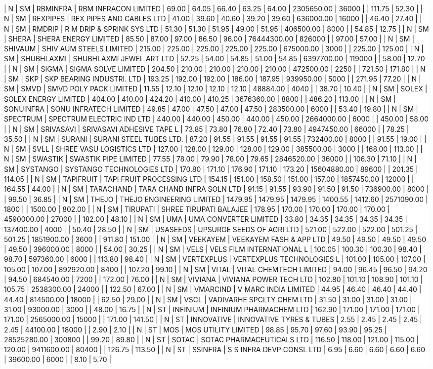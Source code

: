 | N | SM | RBMINFRA | RBM INFRACON LIMITED | 69.00 | 64.05 | 66.40 | 63.25 | 64.00 | 2305650.00 | 36000 |  | 111.75 | 52.30 |
| N | SM | REXPIPES | REX PIPES AND CABLES LTD | 41.00 | 39.60 | 40.60 | 39.20 | 39.60 | 636000.00 | 16000 |  | 46.40 | 27.40 |
| N | SM | RMDRIP | R M DRIP & SPRINK SYS LTD | 51.30 | 51.30 | 51.95 | 49.00 | 51.95 | 406500.00 | 8000 |  | 54.85 | 12.75 |
| N | SM | SHERA | SHERA ENERGY LIMITED | 85.50 | 87.00 | 97.00 | 86.50 | 96.00 | 76444300.00 | 826000 |  | 97.00 | 57.00 |
| N | SM | SHIVAUM | SHIV AUM STEELS LIMITED | 215.00 | 225.00 | 225.00 | 225.00 | 225.00 | 675000.00 | 3000 |  | 225.00 | 125.00 |
| N | SM | SHUBHLAXMI | SHUBHLAXMI JEWEL ART LTD | 52.25 | 54.00 | 54.85 | 51.00 | 54.85 | 6397700.00 | 119000 |  | 58.00 | 12.70 |
| N | SM | SIGMA | SIGMA SOLVE LIMITED | 204.50 | 210.00 | 210.00 | 210.00 | 210.00 | 472500.00 | 2250 |  | 721.50 | 171.80 |
| N | SM | SKP | SKP BEARING INDUSTRI. LTD | 193.25 | 192.00 | 192.00 | 186.00 | 187.95 | 939950.00 | 5000 |  | 271.95 | 77.20 |
| N | SM | SMVD | SMVD POLY PACK LIMITED | 11.55 | 12.10 | 12.10 | 12.10 | 12.10 | 48884.00 | 4040 |  | 38.70 | 10.40 |
| N | SM | SOLEX | SOLEX ENERGY LIMITED | 404.00 | 410.00 | 424.20 | 410.00 | 410.25 | 3676360.00 | 8800 |  | 486.20 | 113.00 |
| N | SM | SONUINFRA | SONU INFRATECH LIMITED | 49.85 | 47.00 | 47.50 | 47.00 | 47.50 | 283500.00 | 6000 |  | 53.40 | 19.80 |
| N | SM | SPECTRUM | SPECTRUM ELECTRIC IND LTD | 440.00 | 440.00 | 450.00 | 440.00 | 450.00 | 2664000.00 | 6000 |  | 450.00 | 58.00 |
| N | SM | SRIVASAVI | SRIVASAVI ADHESIVE TAPE L | 73.85 | 73.80 | 76.80 | 72.40 | 73.80 | 4947450.00 | 66000 |  | 78.25 | 35.50 |
| N | SM | SURANI | SURANI STEEL TUBES LTD. | 87.20 | 91.55 | 91.55 | 91.55 | 91.55 | 732400.00 | 8000 |  | 91.55 | 19.00 |
| N | SM | SVLL | SHREE VASU LOGISTICS LTD | 127.00 | 128.00 | 129.00 | 128.00 | 129.00 | 385500.00 | 3000 |  | 168.00 | 113.00 |
| N | SM | SWASTIK | SWASTIK PIPE LIMITED | 77.55 | 78.00 | 79.90 | 78.00 | 79.65 | 2846520.00 | 36000 |  | 106.30 | 71.10 |
| N | SM | SYSTANGO | SYSTANGO TECHNOLOGIES LTD | 170.80 | 171.10 | 176.90 | 171.10 | 173.20 | 15604880.00 | 89600 |  | 201.35 | 114.05 |
| N | SM | TAPIFRUIT | TAPI FRUIT PROCESSING LTD | 154.15 | 151.00 | 158.50 | 151.00 | 157.00 | 1857450.00 | 12000 |  | 164.55 | 44.00 |
| N | SM | TARACHAND | TARA CHAND INFRA SOLN LTD | 91.15 | 91.55 | 93.90 | 91.50 | 91.50 | 736900.00 | 8000 |  | 99.50 | 36.85 |
| N | SM | THEJO | THEJO ENGINEERING LIMITED | 1479.95 | 1479.95 | 1479.95 | 1400.55 | 1412.60 | 2571090.00 | 1800 |  | 1500.00 | 802.00 |
| N | SM | TIRUPATI | SHREE TIRUPATI BALAJEE | 178.95 | 170.00 | 170.00 | 170.00 | 170.00 | 4590000.00 | 27000 |  | 182.00 | 48.10 |
| N | SM | UMA | UMA CONVERTER LIMITED | 33.80 | 34.35 | 34.35 | 34.35 | 34.35 | 137400.00 | 4000 |  | 50.40 | 28.50 |
| N | SM | USASEEDS | UPSURGE SEEDS OF AGRI LTD | 521.00 | 522.00 | 522.00 | 501.25 | 501.25 | 1851900.00 | 3600 |  | 911.80 | 151.00 |
| N | SM | VEEKAYEM | VEEKAYEM FASH & APP LTD | 49.50 | 49.50 | 49.50 | 49.50 | 49.50 | 396000.00 | 8000 |  | 54.00 | 30.25 |
| N | SM | VELS | VELS FILM INTERNATIONAL L | 100.05 | 100.30 | 100.30 | 98.40 | 98.70 | 597360.00 | 6000 |  | 113.80 | 98.40 |
| N | SM | VERTEXPLUS | VERTEXPLUS TECHNOLOGIES L | 101.00 | 105.00 | 107.00 | 105.00 | 107.00 | 892920.00 | 8400 |  | 107.20 | 99.10 |
| N | SM | VITAL | VITAL CHEMTECH LIMITED | 94.00 | 96.45 | 96.50 | 94.20 | 94.50 | 684540.00 | 7200 |  | 172.00 | 76.00 |
| N | SM | VIVIANA | VIVIANA POWER TECH LTD | 102.80 | 101.10 | 108.90 | 101.10 | 105.75 | 2538300.00 | 24000 |  | 122.50 | 67.00 |
| N | SM | VMARCIND | V MARC INDIA LIMITED | 44.95 | 46.40 | 46.40 | 44.40 | 44.40 | 814500.00 | 18000 |  | 62.50 | 29.00 |
| N | SM | VSCL | VADIVARHE SPCLTY CHEM LTD | 31.50 | 31.00 | 31.00 | 31.00 | 31.00 | 93000.00 | 3000 |  | 48.00 | 16.75 |
| N | ST | INFINIUM | INFINIUM PHARMACHEM LTD | 162.90 | 171.00 | 171.00 | 171.00 | 171.00 | 2565000.00 | 15000 |  | 171.00 | 141.50 |
| N | ST | INNOVATIVE | INNOVATIVE TYRES & TUBES | 2.55 | 2.45 | 2.45 | 2.45 | 2.45 | 44100.00 | 18000 |  | 2.90 | 2.10 |
| N | ST | MOS | MOS UTILITY LIMITED | 98.85 | 95.70 | 97.60 | 93.90 | 95.25 | 28525280.00 | 300800 |  | 99.20 | 89.80 |
| N | ST | SOTAC | SOTAC PHARMACEUTICALS LTD | 116.50 | 118.00 | 121.00 | 115.00 | 120.00 | 9411600.00 | 80400 |  | 126.75 | 113.50 |
| N | ST | SSINFRA | S S INFRA DEVP CONSL LTD | 6.95 | 6.60 | 6.60 | 6.60 | 6.60 | 39600.00 | 6000 |  | 8.10 | 5.70 |



